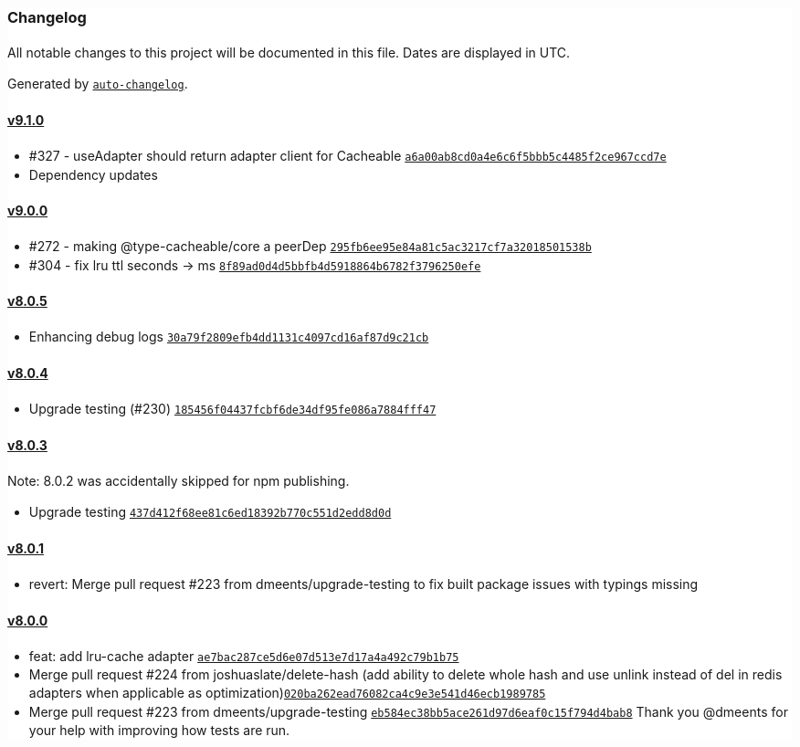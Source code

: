 ### Changelog

All notable changes to this project will be documented in this file. Dates are displayed in UTC.

Generated by [`auto-changelog`](https://github.com/CookPete/auto-changelog).

#### [v9.1.0](https://github.com/joshuaslate/type-cacheable/compare/@type-cacheable/core@9.0.0...@type-cacheable/core@9.1.0)

- #327 - useAdapter should return adapter client for Cacheable [`a6a00ab8cd0a4e6c6f5bbb5c4485f2ce967ccd7e`](https://github.com/joshuaslate/type-cacheable/commit/a6a00ab8cd0a4e6c6f5bbb5c4485f2ce967ccd7e)
- Dependency updates

#### [v9.0.0](https://github.com/joshuaslate/type-cacheable/compare/@type-cacheable/core@8.0.5...@type-cacheable/core@9.0.0)

- #272 - making @type-cacheable/core a peerDep [`295fb6ee95e84a81c5ac3217cf7a32018501538b`](https://github.com/joshuaslate/type-cacheable/commit/295fb6ee95e84a81c5ac3217cf7a32018501538b)
- #304 - fix lru ttl seconds -> ms [`8f89ad0d4d5bbfb4d5918864b6782f3796250efe`](https://github.com/joshuaslate/type-cacheable/commit/8f89ad0d4d5bbfb4d5918864b6782f3796250efe)

#### [v8.0.5](https://github.com/joshuaslate/type-cacheable/compare/v8.0.4...v8.0.5)

- Enhancing debug logs [`30a79f2809efb4dd1131c4097cd16af87d9c21cb`](https://github.com/joshuaslate/type-cacheable/commit/30a79f2809efb4dd1131c4097cd16af87d9c21cb)

#### [v8.0.4](https://github.com/joshuaslate/type-cacheable/compare/v8.0.3...v8.0.4)

- Upgrade testing (#230) [`185456f04437fcbf6de34df95fe086a7884fff47`](https://github.com/joshuaslate/type-cacheable/commit/185456f04437fcbf6de34df95fe086a7884fff47)

#### [v8.0.3](https://github.com/joshuaslate/type-cacheable/compare/v8.0.1...v8.0.3)

Note: 8.0.2 was accidentally skipped for npm publishing.

- Upgrade testing [`437d412f68ee81c6ed18392b770c551d2edd8d0d`](https://github.com/joshuaslate/type-cacheable/commit/437d412f68ee81c6ed18392b770c551d2edd8d0d)

#### [v8.0.1](https://github.com/joshuaslate/type-cacheable/compare/v8.0.0...v8.0.1)

- revert: Merge pull request #223 from dmeents/upgrade-testing to fix built package issues with typings missing

#### [v8.0.0](https://github.com/joshuaslate/type-cacheable/compare/v7.0.0...v8.0.0)

- feat: add lru-cache adapter [`ae7bac287ce5d6e07d513e7d17a4a492c79b1b75`](https://github.com/joshuaslate/type-cacheable/commit/ae7bac287ce5d6e07d513e7d17a4a492c79b1b75)
- Merge pull request #224 from joshuaslate/delete-hash (add ability to delete whole hash and use unlink instead of del in redis adapters when applicable as optimization)[`020ba262ead76082ca4c9e3e541d46ecb1989785`](https://github.com/joshuaslate/type-cacheable/commit/020ba262ead76082ca4c9e3e541d46ecb1989785)
- Merge pull request #223 from dmeents/upgrade-testing [`eb584ec38bb5ace261d97d6eaf0c15f794d4bab8`](https://github.com/joshuaslate/type-cacheable/commit/eb584ec38bb5ace261d97d6eaf0c15f794d4bab8) Thank you @dmeents for your help with improving how tests are run.
